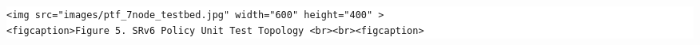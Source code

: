     <img src="images/ptf_7node_testbed.jpg" width="600" height="400" >
    <figcaption>Figure 5. SRv6 Policy Unit Test Topology <br><br><figcaption>
</figure>





